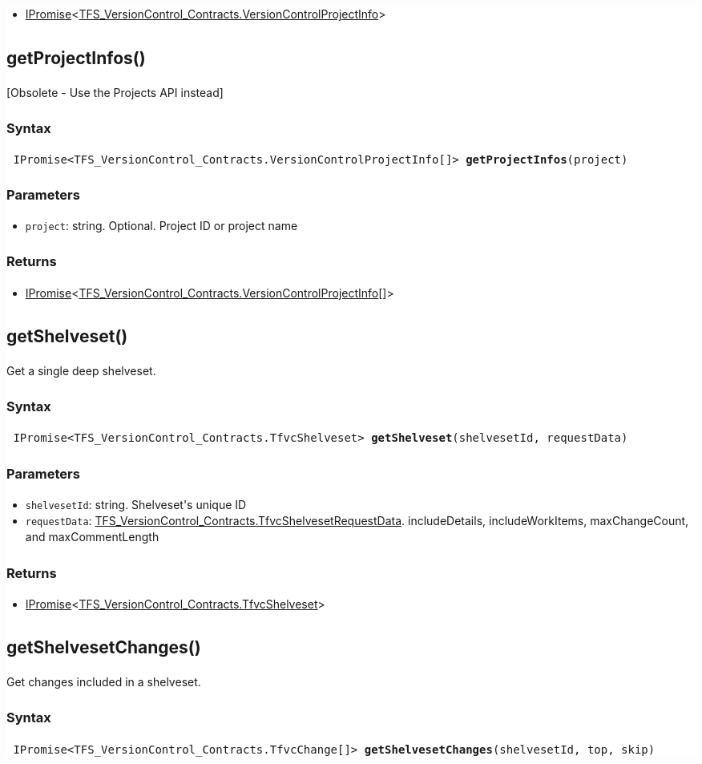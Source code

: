 * [IPromise](../../../VSS/References/VSS_WebPlatform_Interfaces/IPromise.md)&lt;[TFS_VersionControl_Contracts.VersionControlProjectInfo](../../../TFS/VersionControl/Contracts/VersionControlProjectInfo.md)&gt;

<a name="method_getProjectInfos"></a>
<h2 class='method'>getProjectInfos()</h2>

[Obsolete - Use the Projects API instead]

### Syntax
<pre class='syntax'>
 IPromise&lt;TFS_VersionControl_Contracts.VersionControlProjectInfo[]&gt; <b>getProjectInfos</b>(project)
</pre>

### Parameters

* `project`: string. Optional. Project ID or project name

### Returns

* [IPromise](../../../VSS/References/VSS_WebPlatform_Interfaces/IPromise.md)&lt;[TFS_VersionControl_Contracts.VersionControlProjectInfo](../../../TFS/VersionControl/Contracts/VersionControlProjectInfo.md)[]&gt;

<a name="method_getShelveset"></a>
<h2 class='method'>getShelveset()</h2>

 Get a single deep shelveset.

### Syntax
<pre class='syntax'>
 IPromise&lt;TFS_VersionControl_Contracts.TfvcShelveset&gt; <b>getShelveset</b>(shelvesetId, requestData)
</pre>

### Parameters

* `shelvesetId`: string. Shelveset&#x27;s unique ID
* `requestData`: [TFS_VersionControl_Contracts.TfvcShelvesetRequestData](../../../TFS/VersionControl/Contracts/TfvcShelvesetRequestData.md). includeDetails, includeWorkItems, maxChangeCount, and maxCommentLength

### Returns

* [IPromise](../../../VSS/References/VSS_WebPlatform_Interfaces/IPromise.md)&lt;[TFS_VersionControl_Contracts.TfvcShelveset](../../../TFS/VersionControl/Contracts/TfvcShelveset.md)&gt;

<a name="method_getShelvesetChanges"></a>
<h2 class='method'>getShelvesetChanges()</h2>

 Get changes included in a shelveset.

### Syntax
<pre class='syntax'>
 IPromise&lt;TFS_VersionControl_Contracts.TfvcChange[]&gt; <b>getShelvesetChanges</b>(shelvesetId, top, skip)
</pre>
